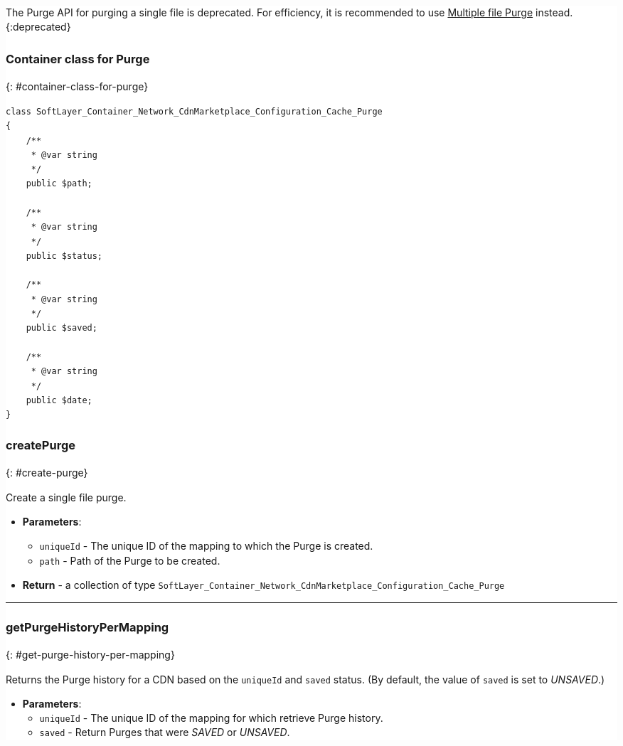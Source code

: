 The Purge API for purging a single file is deprecated. For efficiency, it is recommended to use [Multiple file Purge](#api-for-multiple-file-purge) instead.
{:deprecated}

### Container class for Purge
{: #container-class-for-purge}

```
class SoftLayer_Container_Network_CdnMarketplace_Configuration_Cache_Purge
{
    /**
     * @var string
     */
    public $path;

    /**
     * @var string
     */
    public $status;

    /**
     * @var string
     */
    public $saved;

    /**
     * @var string
     */
    public $date;
}  
```

### createPurge
{: #create-purge}

Create a single file purge.

* **Parameters**:
  * `uniqueId` - The unique ID of the mapping to which the Purge is created.
  * `path` - Path of the Purge to be created.

* **Return** - a collection of type `SoftLayer_Container_Network_CdnMarketplace_Configuration_Cache_Purge`

----
### getPurgeHistoryPerMapping
{: #get-purge-history-per-mapping}

Returns the Purge history for a CDN based on the `uniqueId` and `saved` status. (By default, the value of `saved` is set to _UNSAVED_.)

* **Parameters**:
  * `uniqueId` - The unique ID of the mapping for which retrieve Purge history.
  * `saved` - Return Purges that were _SAVED_ or _UNSAVED_.
